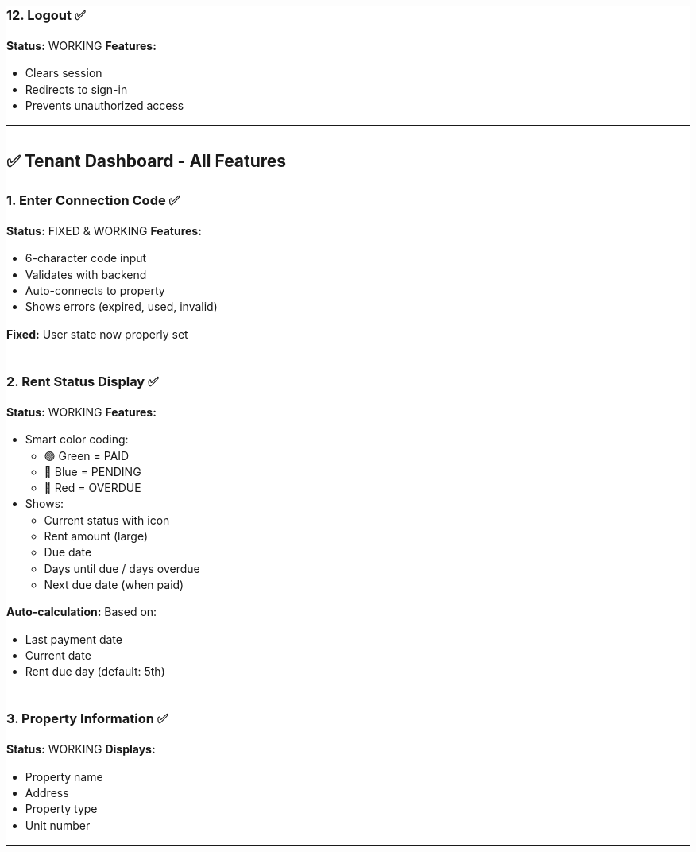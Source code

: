 ### **12. Logout** ✅
**Status:** WORKING
**Features:**
- Clears session
- Redirects to sign-in
- Prevents unauthorized access

---

## ✅ Tenant Dashboard - All Features

### **1. Enter Connection Code** ✅
**Status:** FIXED & WORKING
**Features:**
- 6-character code input
- Validates with backend
- Auto-connects to property
- Shows errors (expired, used, invalid)

**Fixed:** User state now properly set

---

### **2. Rent Status Display** ✅
**Status:** WORKING
**Features:**
- Smart color coding:
  - 🟢 Green = PAID
  - 🔵 Blue = PENDING
  - 🔴 Red = OVERDUE
- Shows:
  - Current status with icon
  - Rent amount (large)
  - Due date
  - Days until due / days overdue
  - Next due date (when paid)

**Auto-calculation:** Based on:
- Last payment date
- Current date
- Rent due day (default: 5th)

---

### **3. Property Information** ✅
**Status:** WORKING
**Displays:**
- Property name
- Address
- Property type
- Unit number

---